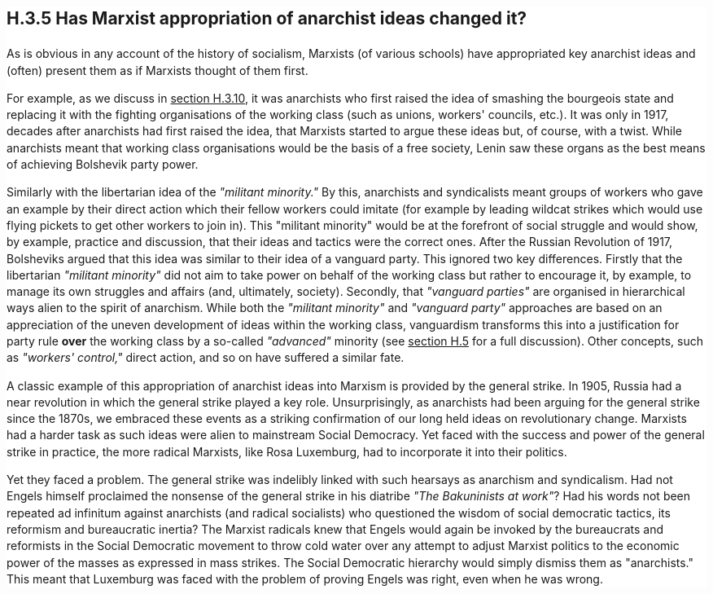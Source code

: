 ## H.3.5 Has Marxist appropriation of anarchist ideas changed it?

As is obvious in any account of the history of socialism, Marxists (of various
schools) have appropriated key anarchist ideas and (often) present them as if
Marxists thought of them first.

For example, as we discuss in [section H.3.10](secH3.md#sech310), it was
anarchists who first raised the idea of smashing the bourgeois state and
replacing it with the fighting organisations of the working class (such as
unions, workers' councils, etc.). It was only in 1917, decades after
anarchists had first raised the idea, that Marxists started to argue these
ideas but, of course, with a twist. While anarchists meant that working class
organisations would be the basis of a free society, Lenin saw these organs as
the best means of achieving Bolshevik party power.

Similarly with the libertarian idea of the _"militant minority."_ By this,
anarchists and syndicalists meant groups of workers who gave an example by
their direct action which their fellow workers could imitate (for example by
leading wildcat strikes which would use flying pickets to get other workers to
join in). This "militant minority" would be at the forefront of social
struggle and would show, by example, practice and discussion, that their ideas
and tactics were the correct ones. After the Russian Revolution of 1917,
Bolsheviks argued that this idea was similar to their idea of a vanguard
party. This ignored two key differences. Firstly that the libertarian
_"militant minority"_ did not aim to take power on behalf of the working class
but rather to encourage it, by example, to manage its own struggles and
affairs (and, ultimately, society). Secondly, that _"vanguard parties"_ are
organised in hierarchical ways alien to the spirit of anarchism. While both
the _"militant minority"_ and _"vanguard party"_ approaches are based on an
appreciation of the uneven development of ideas within the working class,
vanguardism transforms this into a justification for party rule **over** the
working class by a so-called _"advanced"_ minority (see [section
H.5](secH5.md) for a full discussion). Other concepts, such as _"workers'
control,"_ direct action, and so on have suffered a similar fate.

A classic example of this appropriation of anarchist ideas into Marxism is
provided by the general strike. In 1905, Russia had a near revolution in which
the general strike played a key role. Unsurprisingly, as anarchists had been
arguing for the general strike since the 1870s, we embraced these events as a
striking confirmation of our long held ideas on revolutionary change. Marxists
had a harder task as such ideas were alien to mainstream Social Democracy. Yet
faced with the success and power of the general strike in practice, the more
radical Marxists, like Rosa Luxemburg, had to incorporate it into their
politics.

Yet they faced a problem. The general strike was indelibly linked with such
hearsays as anarchism and syndicalism. Had not Engels himself proclaimed the
nonsense of the general strike in his diatribe _"The Bakuninists at work"_?
Had his words not been repeated ad infinitum against anarchists (and radical
socialists) who questioned the wisdom of social democratic tactics, its
reformism and bureaucratic inertia? The Marxist radicals knew that Engels
would again be invoked by the bureaucrats and reformists in the Social
Democratic movement to throw cold water over any attempt to adjust Marxist
politics to the economic power of the masses as expressed in mass strikes. The
Social Democratic hierarchy would simply dismiss them as "anarchists." This
meant that Luxemburg was faced with the problem of proving Engels was right,
even when he was wrong.
